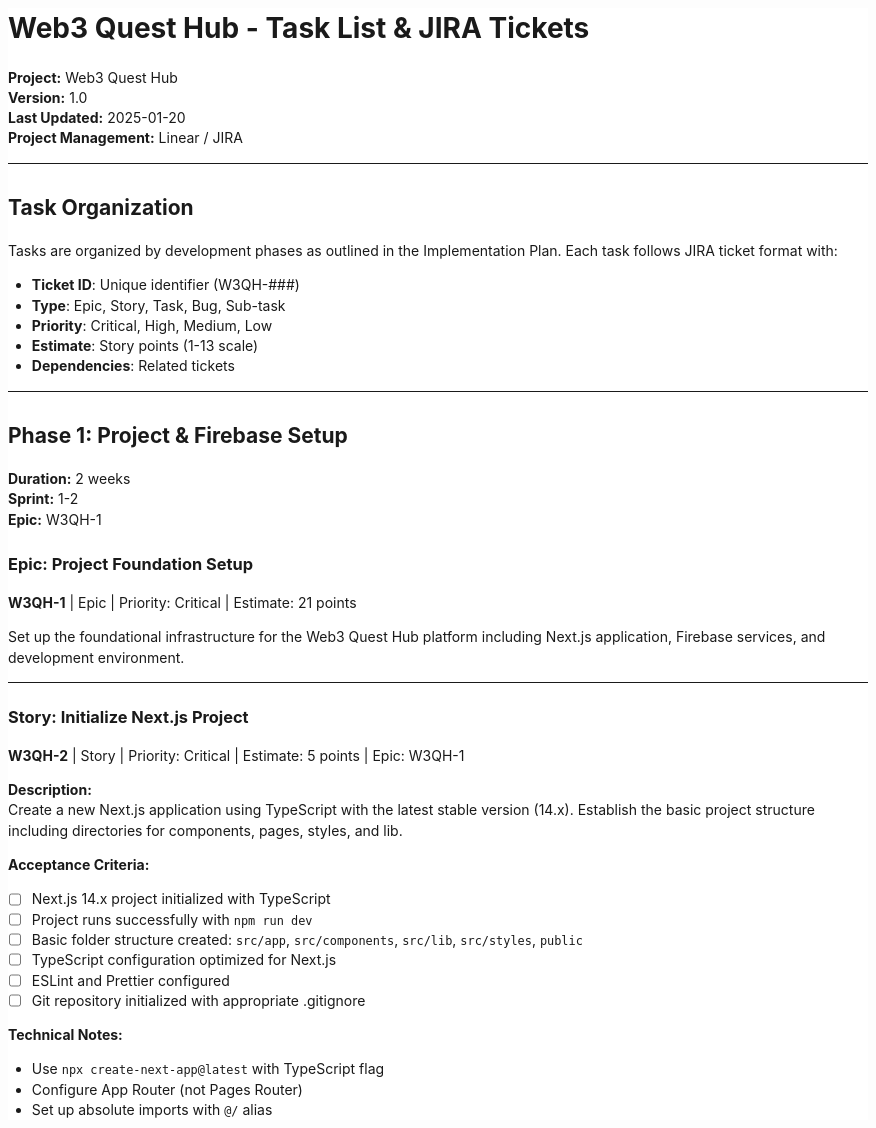 # Web3 Quest Hub - Task List & JIRA Tickets

**Project:** Web3 Quest Hub  
**Version:** 1.0  
**Last Updated:** 2025-01-20  
**Project Management:** Linear / JIRA

---

## Task Organization

Tasks are organized by development phases as outlined in the Implementation Plan. Each task follows JIRA ticket format with:
- **Ticket ID**: Unique identifier (W3QH-###)
- **Type**: Epic, Story, Task, Bug, Sub-task
- **Priority**: Critical, High, Medium, Low
- **Estimate**: Story points (1-13 scale)
- **Dependencies**: Related tickets

---

## Phase 1: Project & Firebase Setup

**Duration:** 2 weeks  
**Sprint:** 1-2  
**Epic:** W3QH-1

### Epic: Project Foundation Setup
**W3QH-1** | Epic | Priority: Critical | Estimate: 21 points

Set up the foundational infrastructure for the Web3 Quest Hub platform including Next.js application, Firebase services, and development environment.

---

### Story: Initialize Next.js Project
**W3QH-2** | Story | Priority: Critical | Estimate: 5 points | Epic: W3QH-1

**Description:**  
Create a new Next.js application using TypeScript with the latest stable version (14.x). Establish the basic project structure including directories for components, pages, styles, and lib.

**Acceptance Criteria:**
- [ ] Next.js 14.x project initialized with TypeScript
- [ ] Project runs successfully with `npm run dev`
- [ ] Basic folder structure created: `src/app`, `src/components`, `src/lib`, `src/styles`, `public`
- [ ] TypeScript configuration optimized for Next.js
- [ ] ESLint and Prettier configured
- [ ] Git repository initialized with appropriate .gitignore

**Technical Notes:**
- Use `npx create-next-app@latest` with TypeScript flag
- Configure App Router (not Pages Router)
- Set up absolute imports with `@/` alias

